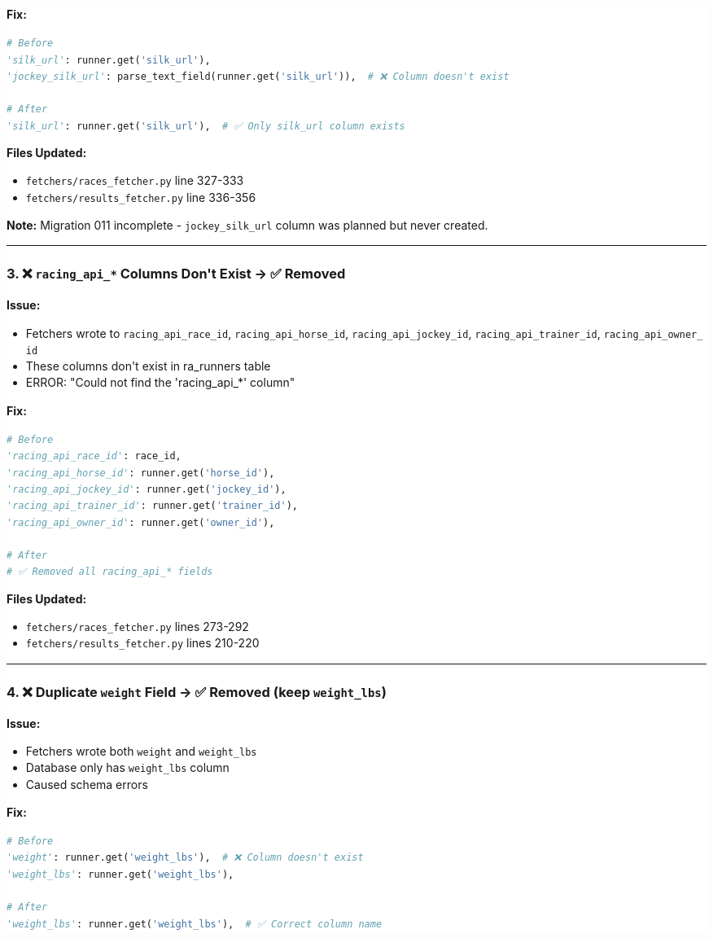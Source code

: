 **Fix:**
```python
# Before
'silk_url': runner.get('silk_url'),
'jockey_silk_url': parse_text_field(runner.get('silk_url')),  # ❌ Column doesn't exist

# After
'silk_url': runner.get('silk_url'),  # ✅ Only silk_url column exists
```

**Files Updated:**
- `fetchers/races_fetcher.py` line 327-333
- `fetchers/results_fetcher.py` line 336-356

**Note:** Migration 011 incomplete - `jockey_silk_url` column was planned but never created.

---

### 3. ❌ `racing_api_*` Columns Don't Exist → ✅ Removed

**Issue:**
- Fetchers wrote to `racing_api_race_id`, `racing_api_horse_id`, `racing_api_jockey_id`, `racing_api_trainer_id`, `racing_api_owner_id`
- These columns don't exist in ra_runners table
- ERROR: "Could not find the 'racing_api_*' column"

**Fix:**
```python
# Before
'racing_api_race_id': race_id,
'racing_api_horse_id': runner.get('horse_id'),
'racing_api_jockey_id': runner.get('jockey_id'),
'racing_api_trainer_id': runner.get('trainer_id'),
'racing_api_owner_id': runner.get('owner_id'),

# After
# ✅ Removed all racing_api_* fields
```

**Files Updated:**
- `fetchers/races_fetcher.py` lines 273-292
- `fetchers/results_fetcher.py` lines 210-220

---

### 4. ❌ Duplicate `weight` Field → ✅ Removed (keep `weight_lbs`)

**Issue:**
- Fetchers wrote both `weight` and `weight_lbs`
- Database only has `weight_lbs` column
- Caused schema errors

**Fix:**
```python
# Before
'weight': runner.get('weight_lbs'),  # ❌ Column doesn't exist
'weight_lbs': runner.get('weight_lbs'),

# After
'weight_lbs': runner.get('weight_lbs'),  # ✅ Correct column name
```
